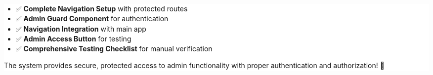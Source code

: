 - ✅ **Complete Navigation Setup** with protected routes
- ✅ **Admin Guard Component** for authentication
- ✅ **Navigation Integration** with main app
- ✅ **Admin Access Button** for testing
- ✅ **Comprehensive Testing Checklist** for manual verification

The system provides secure, protected access to admin functionality with proper authentication and authorization! 🎉



